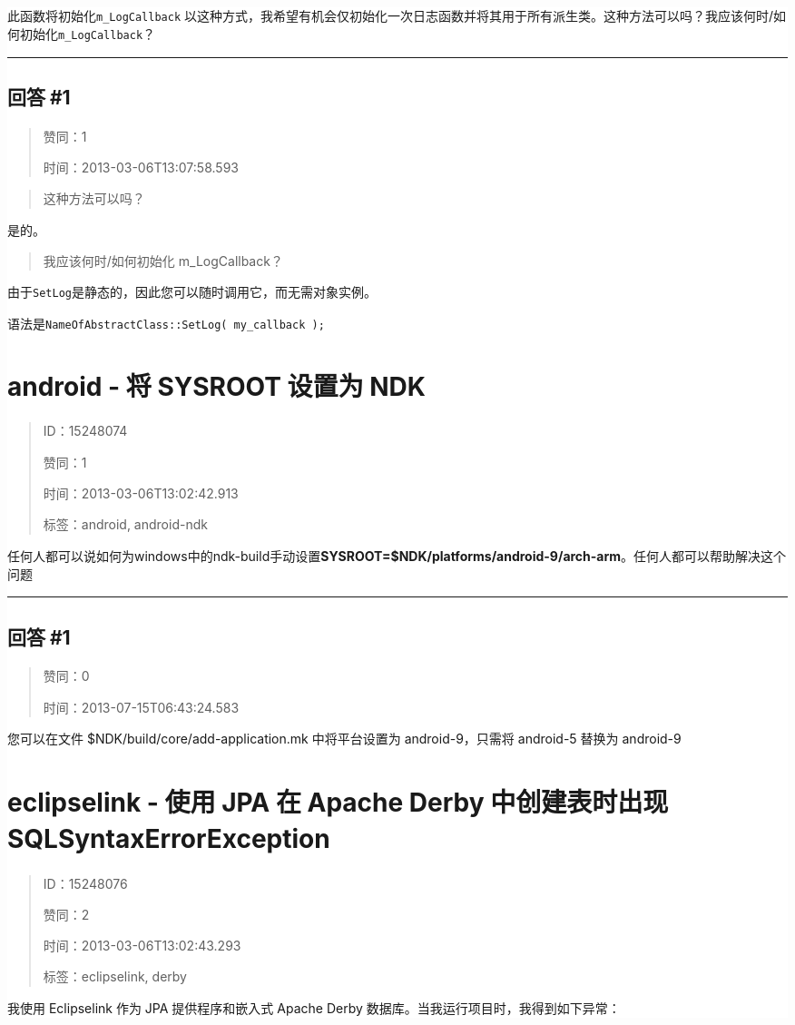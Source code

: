 此函数将初始化`m_LogCallback` 以这种方式，我希望有机会仅初始化一次日志函数并将其用于所有派生类。这种方法可以吗？我应该何时/如何初始化`m_LogCallback`？

* * *

## 回答 #1

> 赞同：1
> 
> 时间：2013-03-06T13:07:58.593

> 这种方法可以吗？

是的。

> 我应该何时/如何初始化 m_LogCallback？

由于`SetLog`是静态的，因此您可以随时调用它，而无需对象实例。

语法是`NameOfAbstractClass::SetLog( my_callback );`

# android - 将 SYSROOT 设置为 NDK

> ID：15248074
> 
> 赞同：1
> 
> 时间：2013-03-06T13:02:42.913
> 
> 标签：android, android-ndk

任何人都可以说如何为windows中的ndk-build手动设置**SYSROOT=$NDK/platforms/android-9/arch-arm**。任何人都可以帮助解决这个问题

* * *

## 回答 #1

> 赞同：0
> 
> 时间：2013-07-15T06:43:24.583

您可以在文件 $NDK/build/core/add-application.mk 中将平台设置为 android-9，只需将 android-5 替换为 android-9

# eclipselink - 使用 JPA 在 Apache Derby 中创建表时出现 SQLSyntaxErrorException

> ID：15248076
> 
> 赞同：2
> 
> 时间：2013-03-06T13:02:43.293
> 
> 标签：eclipselink, derby

我使用 Eclipselink 作为 JPA 提供程序和嵌入式 Apache Derby 数据库。当我运行项目时，我得到如下异常：
